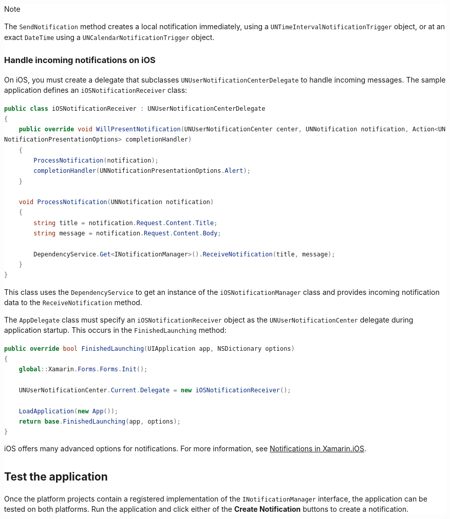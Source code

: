 > [!NOTE]
> The `SendNotification` method creates a local notification immediately, using a `UNTimeIntervalNotificationTrigger` object, or at an exact `DateTime` using a `UNCalendarNotificationTrigger` object.

### Handle incoming notifications on iOS

On iOS, you must create a delegate that subclasses `UNUserNotificationCenterDelegate` to handle incoming messages. The sample application defines an `iOSNotificationReceiver` class:

```csharp
public class iOSNotificationReceiver : UNUserNotificationCenterDelegate
{
    public override void WillPresentNotification(UNUserNotificationCenter center, UNNotification notification, Action<UNNotificationPresentationOptions> completionHandler)
    {
        ProcessNotification(notification);
        completionHandler(UNNotificationPresentationOptions.Alert);
    }
    
    void ProcessNotification(UNNotification notification)
    {
        string title = notification.Request.Content.Title;
        string message = notification.Request.Content.Body;

        DependencyService.Get<INotificationManager>().ReceiveNotification(title, message);
    }    
}
```

This class uses the `DependencyService` to get an instance of the `iOSNotificationManager` class and provides incoming notification data to the `ReceiveNotification` method.

The `AppDelegate` class must specify an `iOSNotificationReceiver` object as the `UNUserNotificationCenter` delegate during application startup. This occurs in the `FinishedLaunching` method:

```csharp
public override bool FinishedLaunching(UIApplication app, NSDictionary options)
{
    global::Xamarin.Forms.Forms.Init();

    UNUserNotificationCenter.Current.Delegate = new iOSNotificationReceiver();

    LoadApplication(new App());
    return base.FinishedLaunching(app, options);
}
```

iOS offers many advanced options for notifications. For more information, see [Notifications in Xamarin.iOS](~/ios/platform/user-notifications/index.md).

## Test the application

Once the platform projects contain a registered implementation of the `INotificationManager` interface, the application can be tested on both platforms. Run the application and click either of the **Create Notification** buttons to create a notification.
